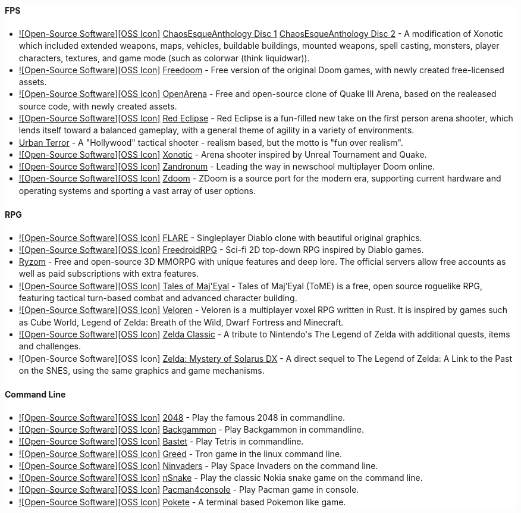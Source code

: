 #### FPS
- [![Open-Source Software][OSS Icon]](https://gitlab.com/xonotic) [ChaosEsqueAnthology Disc 1](https://sourceforge.net/projects/chaosesqueanthology/) [ChaosEsqueAnthology Disc 2](https://sourceforge.net/projects/chaosesqueanthologyvolume2/) - A modification of Xonotic which included extended weapons, maps, vehicles, buildable buildings, mounted weapons, spell casting, monsters, player characters, textures, and game mode (such as colorwar (think liquidwar)).
- [![Open-Source Software][OSS Icon]](https://github.com/freedoom/freedoom) [Freedoom](https://freedoom.github.io/) - Free version of the original Doom games, with newly created free-licensed assets.
- [![Open-Source Software][OSS Icon]](https://sourceforge.net/projects/oarena/) [OpenArena](https://sourceforge.net/projects/oarena/) - Free and open-source clone of Quake III Arena, based on the realeased source code, with newly created assets.
- [![Open-Source Software][OSS Icon]](https://github.com/red-eclipse/base) [Red Eclipse](https://redeclipse.net/) - Red Eclipse is a fun-filled new take on the first person arena shooter, which lends itself toward a balanced gameplay, with a general theme of agility in a variety of environments.
- [Urban Terror](https://www.urbanterror.info) - A "Hollywood" tactical shooter - realism based, but the motto is "fun over realism".
- [![Open-Source Software][OSS Icon]](https://gitlab.com/xonotic) [Xonotic](https://www.xonotic.org/) - Arena shooter inspired by Unreal Tournament and Quake.
- [![Open-Source Software][OSS Icon]](https://osdn.net/projects/zandronum/scm/) [Zandronum](https://zandronum.com/) - Leading the way in newschool multiplayer Doom online.
- [![Open-Source Software][OSS Icon]](https://github.com/coelckers/gzdoom) [Zdoom](https://zdoom.org/index) - ZDoom is a source port for the modern era, supporting current hardware and operating systems and sporting a vast array of user options.

#### RPG
- [![Open-Source Software][OSS Icon]](https://github.com/flareteam/flare-engine) [FLARE](http://flarerpg.org/) - Singleplayer Diablo clone with beautiful original graphics.
- [![Open-Source Software][OSS Icon]](https://gitlab.com/freedroid/freedroid-src) [FreedroidRPG](http://www.freedroid.org/) - Sci-fi 2D top-down RPG inspired by Diablo games.
- [Ryzom](https://ryzom.com/) - Free and open-source 3D MMORPG with unique features and deep lore. The official servers allow free accounts as well as paid subscriptions with extra features.
- [![Open-Source Software][OSS Icon]](https://te4.org/) [Tales of Maj'Eyal](https://te4.org/) - Tales of Maj’Eyal (ToME) is a free, open source roguelike RPG, featuring tactical turn-based combat and advanced character building.
- [![Open-Source Software][OSS Icon]](https://gitlab.com/veloren/veloren) [Veloren](https://veloren.net/) - Veloren is a multiplayer voxel RPG written in Rust. It is inspired by games such as Cube World, Legend of Zelda: Breath of the Wild, Dwarf Fortress and Minecraft.
- [![Open-Source Software][OSS Icon]](https://github.com/ArmageddonGames/ZeldaClassic) [Zelda Classic](https://www.zeldaclassic.com/) - A tribute to Nintendo's The Legend of Zelda with additional quests, items and challenges.
- ![Open-Source Software][OSS Icon] [Zelda: Mystery of Solarus DX](http://www.solarus-games.org) - A direct sequel to The Legend of Zelda: A Link to the Past on the SNES, using the same graphics and game mechanisms.

#### Command Line
- [![Open-Source Software][OSS Icon]](https://github.com/mydzor/bash2048) [2048](https://github.com/mydzor/bash2048) - Play the famous 2048 in commandline.
- [![Open-Source Software][OSS Icon]](https://itsfoss.com/best-command-line-games-linux/) [Backgammon](https://itsfoss.com/best-command-line-games-linux/) - Play Backgammon in commandline.
- [![Open-Source Software][OSS Icon]](https://github.com/fph/bastet) [Bastet](https://github.com/fph/bastet) - Play Tetris in commandline.
- [![Open-Source Software][OSS Icon]](https://itsfoss.com/best-command-line-games-linux/) [Greed](https://itsfoss.com/best-command-line-games-linux/) - Tron game in the linux command line.
- [![Open-Source Software][OSS Icon]](https://itsfoss.com/best-command-line-games-linux/) [Ninvaders](https://itsfoss.com/best-command-line-games-linux/) - Play Space Invaders on the command line.
- [![Open-Source Software][OSS Icon]](https://github.com/alexdantas/nsnake) [nSnake](https://github.com/alexdantas/nsnake) - Play the classic Nokia snake game on the command line.
- [![Open-Source Software][OSS Icon]](https://github.com/alexdantas/pacman4console.debian) [Pacman4console](https://launchpad.net/ubuntu/+source/pacman4console) - Play Pacman game in console.
- [![Open-Source Software][OSS Icon]](https://github.com/lxgr-linux/pokete/) [Pokete](https://lxgr-linux.github.io/pokete/) - A terminal based Pokemon like game.